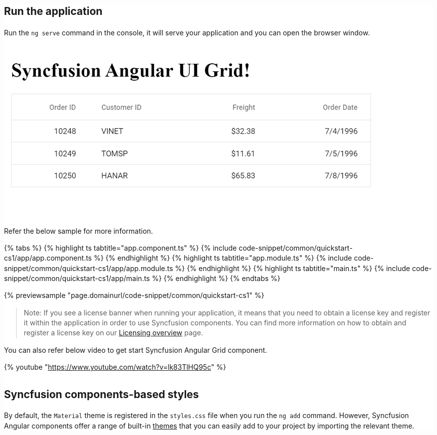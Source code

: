 ## Run the application

Run the `ng serve` command in the console, it will serve your application and you can open the browser window.

![output](images/ang-cli.PNG)

Refer the below sample for more information.

{% tabs %}
{% highlight ts tabtitle="app.component.ts" %}
{% include code-snippet/common/quickstart-cs1/app/app.component.ts %}
{% endhighlight %}
{% highlight ts tabtitle="app.module.ts" %}
{% include code-snippet/common/quickstart-cs1/app/app.module.ts %}
{% endhighlight %}
{% highlight ts tabtitle="main.ts" %}
{% include code-snippet/common/quickstart-cs1/app/main.ts %}
{% endhighlight %}
{% endtabs %}
  
{% previewsample "page.domainurl/code-snippet/common/quickstart-cs1" %}

>Note: If you see a license banner when running your application, it means that you need to obtain a license key and register it within the application in order to use Syncfusion components. You can find more information on how to obtain and register a license key on our [Licensing overview](../licensing/overview/) page.

You can also refer below video to get start Syncfusion Angular Grid component.

{% youtube "https://www.youtube.com/watch?v=lk83TlHQ95c" %}

## Syncfusion components-based styles

By default, the `Material` theme is registered in the `styles.css` file when you run the `ng add` command. However, Syncfusion Angular components offer a range of built-in [themes](../appearance/theme-studio/) that you can easily add to your project by importing the relevant theme.
